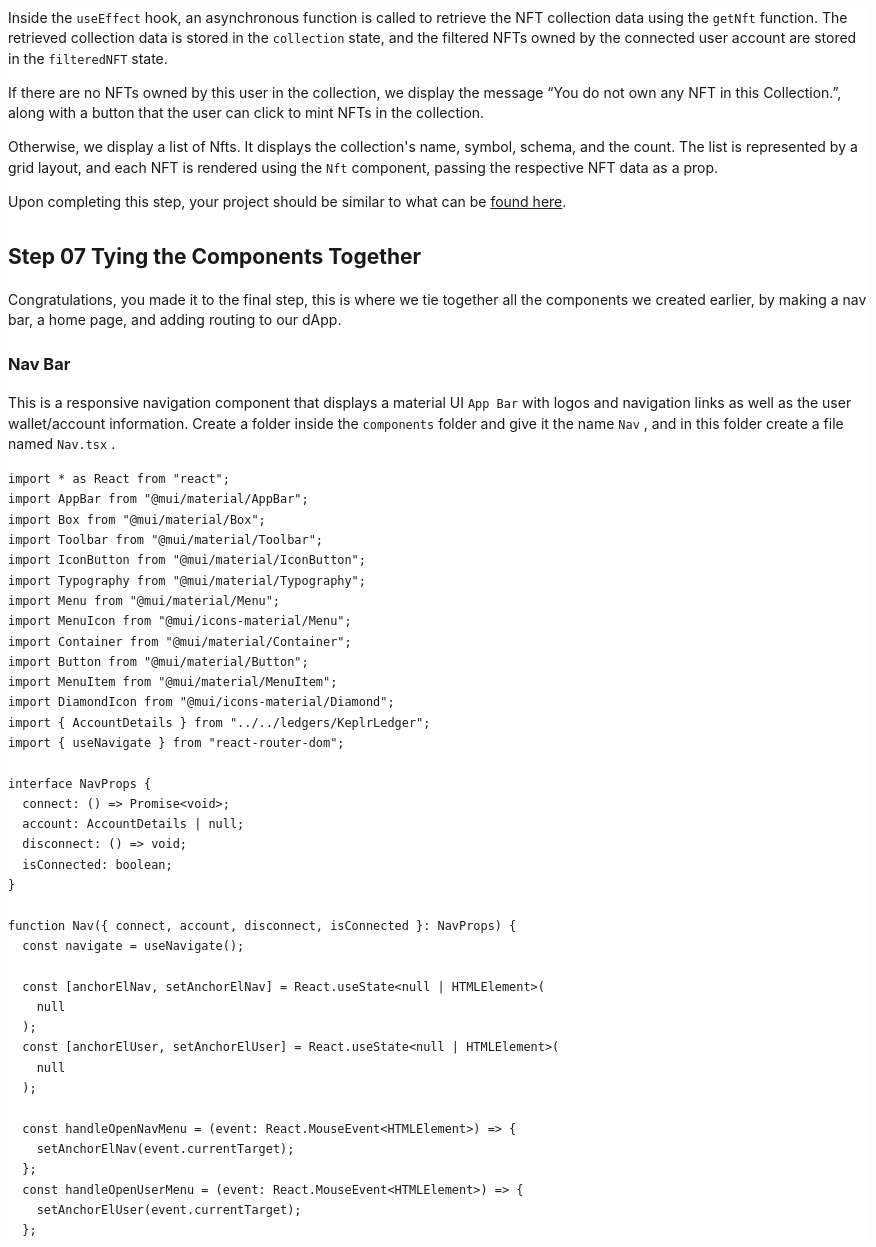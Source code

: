 Inside the `useEffect` hook, an asynchronous function is called to retrieve the NFT collection data using the `getNft` function. The retrieved collection data is stored in the `collection` state, and the filtered NFTs owned by the connected user account are stored in the `filteredNFT` state.

If there are no NFTs owned by this user in the collection, we display the message “You do not own any NFT in this Collection.”, along with a button that the user can click to mint NFTs in the collection.

Otherwise, we display a list of Nfts. It displays the collection's name, symbol, schema, and the count. The list is represented by a grid layout, and each NFT is rendered using the `Nft` component, passing the respective NFT data as a prop.

Upon completing this step, your project should be similar to what can be [found here](https://github.com/cudos-examples/reified-nfts/tree/Step-06).

## Step 07 Tying the Components Together

Congratulations, you made it to the final step, this is where we tie together all the components we created earlier, by making a nav bar, a home page, and adding routing to our dApp.

### Nav Bar

This is a responsive navigation component that displays a material UI `App Bar` with logos and navigation links as well as the user wallet/account information. Create a folder inside the `components` folder and give it the name `Nav` , and in this folder create a file named `Nav.tsx` .

```tsx
import * as React from "react";
import AppBar from "@mui/material/AppBar";
import Box from "@mui/material/Box";
import Toolbar from "@mui/material/Toolbar";
import IconButton from "@mui/material/IconButton";
import Typography from "@mui/material/Typography";
import Menu from "@mui/material/Menu";
import MenuIcon from "@mui/icons-material/Menu";
import Container from "@mui/material/Container";
import Button from "@mui/material/Button";
import MenuItem from "@mui/material/MenuItem";
import DiamondIcon from "@mui/icons-material/Diamond";
import { AccountDetails } from "../../ledgers/KeplrLedger";
import { useNavigate } from "react-router-dom";

interface NavProps {
  connect: () => Promise<void>;
  account: AccountDetails | null;
  disconnect: () => void;
  isConnected: boolean;
}

function Nav({ connect, account, disconnect, isConnected }: NavProps) {
  const navigate = useNavigate();

  const [anchorElNav, setAnchorElNav] = React.useState<null | HTMLElement>(
    null
  );
  const [anchorElUser, setAnchorElUser] = React.useState<null | HTMLElement>(
    null
  );

  const handleOpenNavMenu = (event: React.MouseEvent<HTMLElement>) => {
    setAnchorElNav(event.currentTarget);
  };
  const handleOpenUserMenu = (event: React.MouseEvent<HTMLElement>) => {
    setAnchorElUser(event.currentTarget);
  };

```